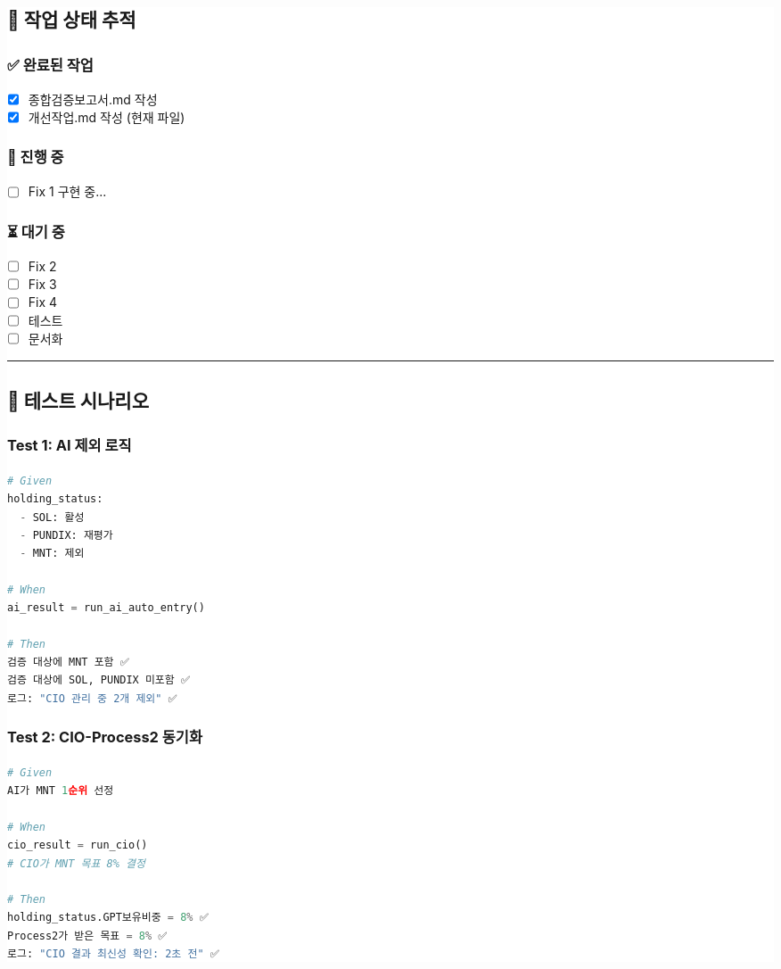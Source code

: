 
## 📝 작업 상태 추적

### ✅ 완료된 작업
- [x] 종합검증보고서.md 작성
- [x] 개선작업.md 작성 (현재 파일)

### 🔄 진행 중
- [ ] Fix 1 구현 중...

### ⏳ 대기 중
- [ ] Fix 2
- [ ] Fix 3
- [ ] Fix 4
- [ ] 테스트
- [ ] 문서화

---

## 🧪 테스트 시나리오

### Test 1: AI 제외 로직
```python
# Given
holding_status:
  - SOL: 활성
  - PUNDIX: 재평가
  - MNT: 제외

# When
ai_result = run_ai_auto_entry()

# Then
검증 대상에 MNT 포함 ✅
검증 대상에 SOL, PUNDIX 미포함 ✅
로그: "CIO 관리 중 2개 제외" ✅
```

### Test 2: CIO-Process2 동기화
```python
# Given
AI가 MNT 1순위 선정

# When
cio_result = run_cio()
# CIO가 MNT 목표 8% 결정

# Then
holding_status.GPT보유비중 = 8% ✅
Process2가 받은 목표 = 8% ✅
로그: "CIO 결과 최신성 확인: 2초 전" ✅
```
